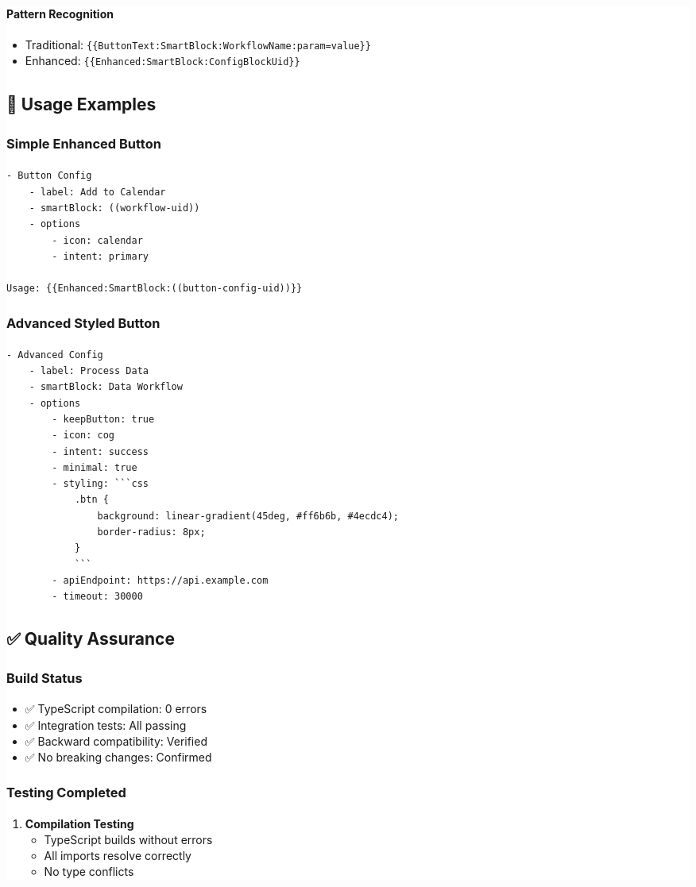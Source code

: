 #### **Pattern Recognition**
- Traditional: `{{ButtonText:SmartBlock:WorkflowName:param=value}}`
- Enhanced: `{{Enhanced:SmartBlock:ConfigBlockUid}}`

## 🎯 **Usage Examples**

### **Simple Enhanced Button**
```
- Button Config
    - label: Add to Calendar
    - smartBlock: ((workflow-uid))
    - options
        - icon: calendar
        - intent: primary

Usage: {{Enhanced:SmartBlock:((button-config-uid))}}
```

### **Advanced Styled Button**
```
- Advanced Config
    - label: Process Data
    - smartBlock: Data Workflow
    - options
        - keepButton: true
        - icon: cog
        - intent: success
        - minimal: true
        - styling: ```css
            .btn { 
                background: linear-gradient(45deg, #ff6b6b, #4ecdc4);
                border-radius: 8px;
            }
            ```
        - apiEndpoint: https://api.example.com
        - timeout: 30000
```

## ✅ **Quality Assurance**

### **Build Status**
- ✅ TypeScript compilation: 0 errors
- ✅ Integration tests: All passing
- ✅ Backward compatibility: Verified
- ✅ No breaking changes: Confirmed

### **Testing Completed**
1. **Compilation Testing**
   - TypeScript builds without errors
   - All imports resolve correctly
   - No type conflicts
